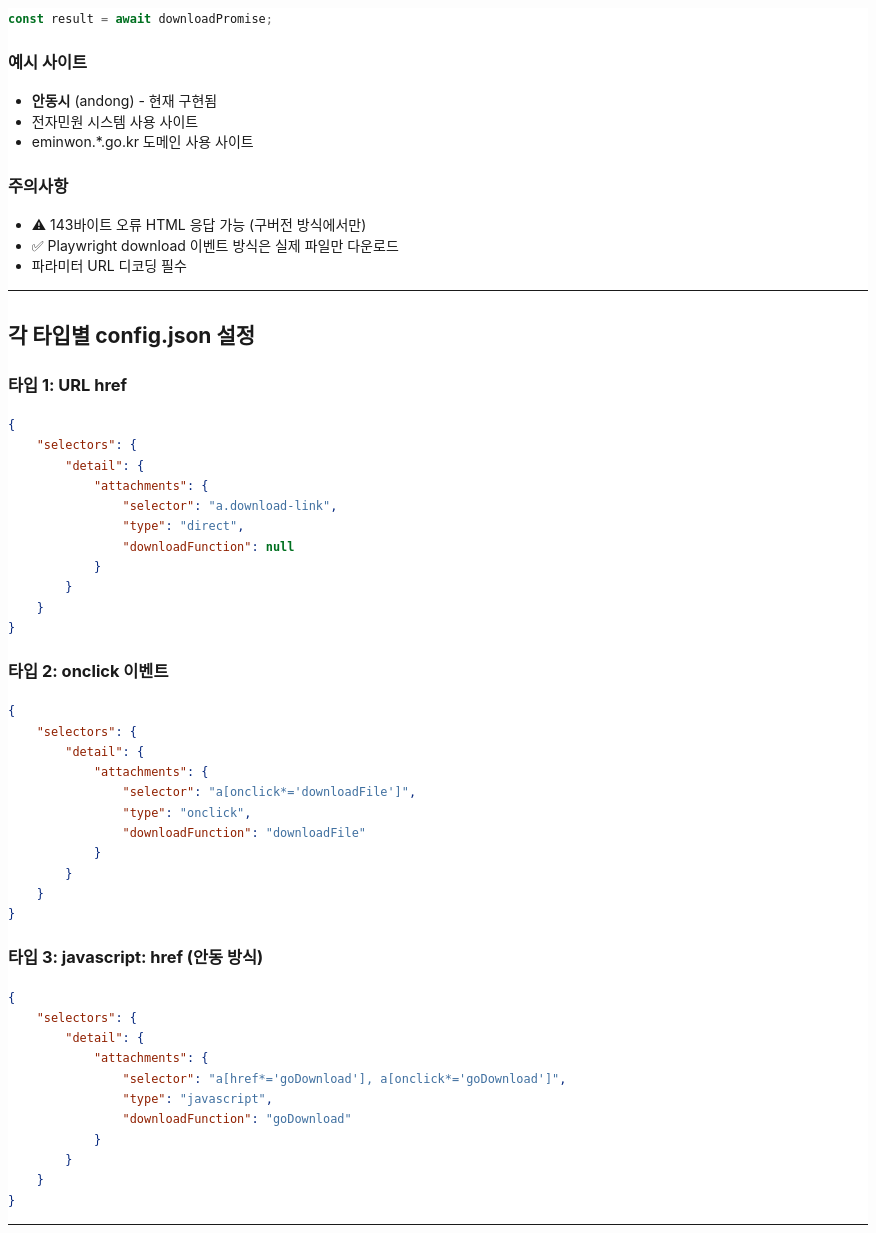 ```javascript
const result = await downloadPromise;
```

### 예시 사이트
- **안동시** (andong) - 현재 구현됨
- 전자민원 시스템 사용 사이트
- eminwon.*.go.kr 도메인 사용 사이트

### 주의사항
- ⚠️ 143바이트 오류 HTML 응답 가능 (구버전 방식에서만)
- ✅ Playwright download 이벤트 방식은 실제 파일만 다운로드
- 파라미터 URL 디코딩 필수

---

## 각 타입별 config.json 설정

### 타입 1: URL href
```json
{
    "selectors": {
        "detail": {
            "attachments": {
                "selector": "a.download-link",
                "type": "direct",
                "downloadFunction": null
            }
        }
    }
}
```

### 타입 2: onclick 이벤트
```json
{
    "selectors": {
        "detail": {
            "attachments": {
                "selector": "a[onclick*='downloadFile']",
                "type": "onclick",
                "downloadFunction": "downloadFile"
            }
        }
    }
}
```

### 타입 3: javascript: href (안동 방식)
```json
{
    "selectors": {
        "detail": {
            "attachments": {
                "selector": "a[href*='goDownload'], a[onclick*='goDownload']",
                "type": "javascript",
                "downloadFunction": "goDownload"
            }
        }
    }
}
```

---